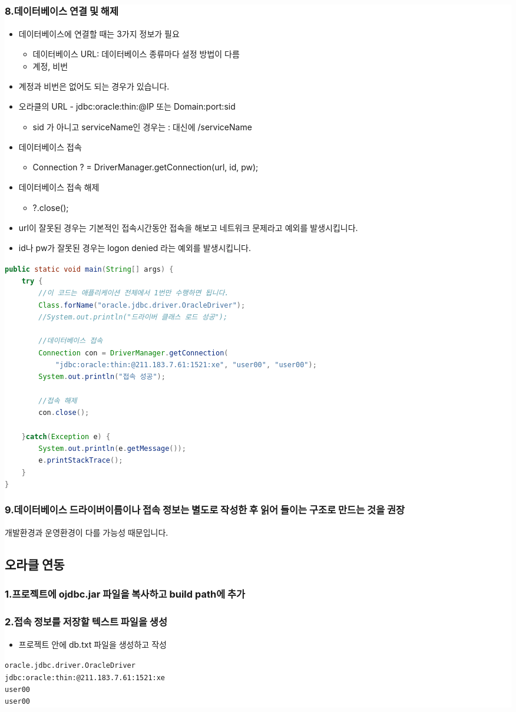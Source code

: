 ### 8.데이터베이스 연결 및 해제
* 데이터베이스에 연결할 때는 3가지 정보가 필요
	* 데이터베이스 URL: 데이터베이스 종류마다 설정 방법이 다름
	* 계정, 비번
* 계정과 비번은 없어도 되는 경우가 있습니다.
* 오라클의 URL - jdbc:oracle:thin:@IP 또는 Domain:port:sid
	* sid 가 아니고 serviceName인 경우는 : 대신에 /serviceName

* 데이터베이스 접속
	* Connection ? = DriverManager.getConnection(url, id, pw);

* 데이터베이스 접속 해제
	* ?.close();

* url이 잘못된 경우는 기본적인 접속시간동안 접속을 해보고 네트워크 문제라고 예외를 발생시킵니다.
* id나 pw가 잘못된 경우는 logon denied 라는 예외를 발생시킵니다.

```java
public static void main(String[] args) {
	try {
		//이 코드는 애플리케이션 전체에서 1번만 수행하면 됩니다.
		Class.forName("oracle.jdbc.driver.OracleDriver");
		//System.out.println("드라이버 클래스 로드 성공");
			
		//데이터베이스 접속
		Connection con = DriverManager.getConnection(
			"jdbc:oracle:thin:@211.183.7.61:1521:xe", "user00", "user00");
		System.out.println("접속 성공");
			
		//접속 해제
		con.close();
			
	}catch(Exception e) {
		System.out.println(e.getMessage());
		e.printStackTrace();
	}
}
```

### 9.데이터베이스 드라이버이름이나 접속 정보는 별도로 작성한 후 읽어 들이는 구조로 만드는 것을 권장
개발환경과 운영환경이 다를 가능성 때문입니다.

## 오라클 연동
### 1.프로젝트에 ojdbc.jar 파일을 복사하고 build path에 추가

### 2.접속 정보를 저장할 텍스트 파일을 생성
* 프로젝트 안에 db.txt 파일을 생성하고 작성

```
oracle.jdbc.driver.OracleDriver
jdbc:oracle:thin:@211.183.7.61:1521:xe
user00
user00
```
